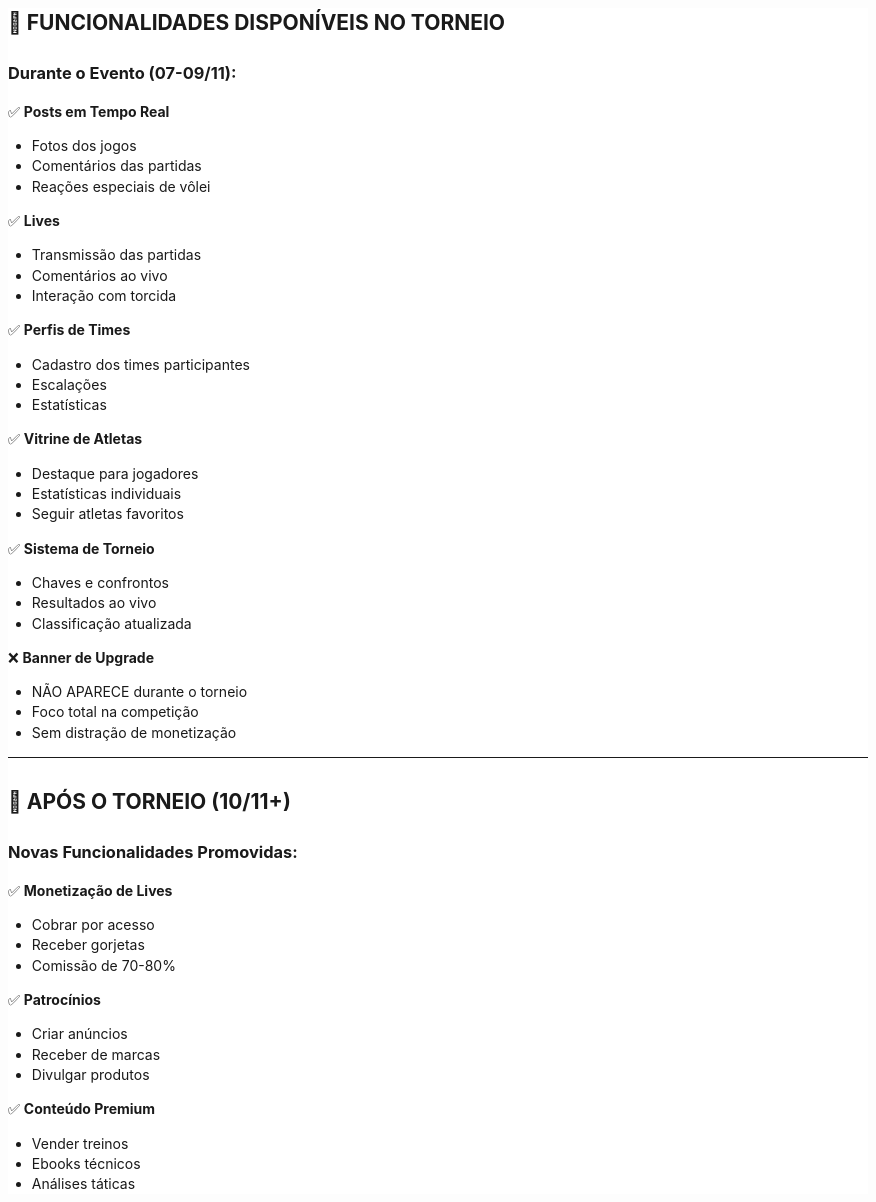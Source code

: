 
## 📱 FUNCIONALIDADES DISPONÍVEIS NO TORNEIO

### **Durante o Evento (07-09/11):**

✅ **Posts em Tempo Real**
- Fotos dos jogos
- Comentários das partidas
- Reações especiais de vôlei

✅ **Lives**
- Transmissão das partidas
- Comentários ao vivo
- Interação com torcida

✅ **Perfis de Times**
- Cadastro dos times participantes
- Escalações
- Estatísticas

✅ **Vitrine de Atletas**
- Destaque para jogadores
- Estatísticas individuais
- Seguir atletas favoritos

✅ **Sistema de Torneio**
- Chaves e confrontos
- Resultados ao vivo
- Classificação atualizada

❌ **Banner de Upgrade**
- NÃO APARECE durante o torneio
- Foco total na competição
- Sem distração de monetização

---

## 🚀 APÓS O TORNEIO (10/11+)

### **Novas Funcionalidades Promovidas:**

✅ **Monetização de Lives**
- Cobrar por acesso
- Receber gorjetas
- Comissão de 70-80%

✅ **Patrocínios**
- Criar anúncios
- Receber de marcas
- Divulgar produtos

✅ **Conteúdo Premium**
- Vender treinos
- Ebooks técnicos
- Análises táticas
